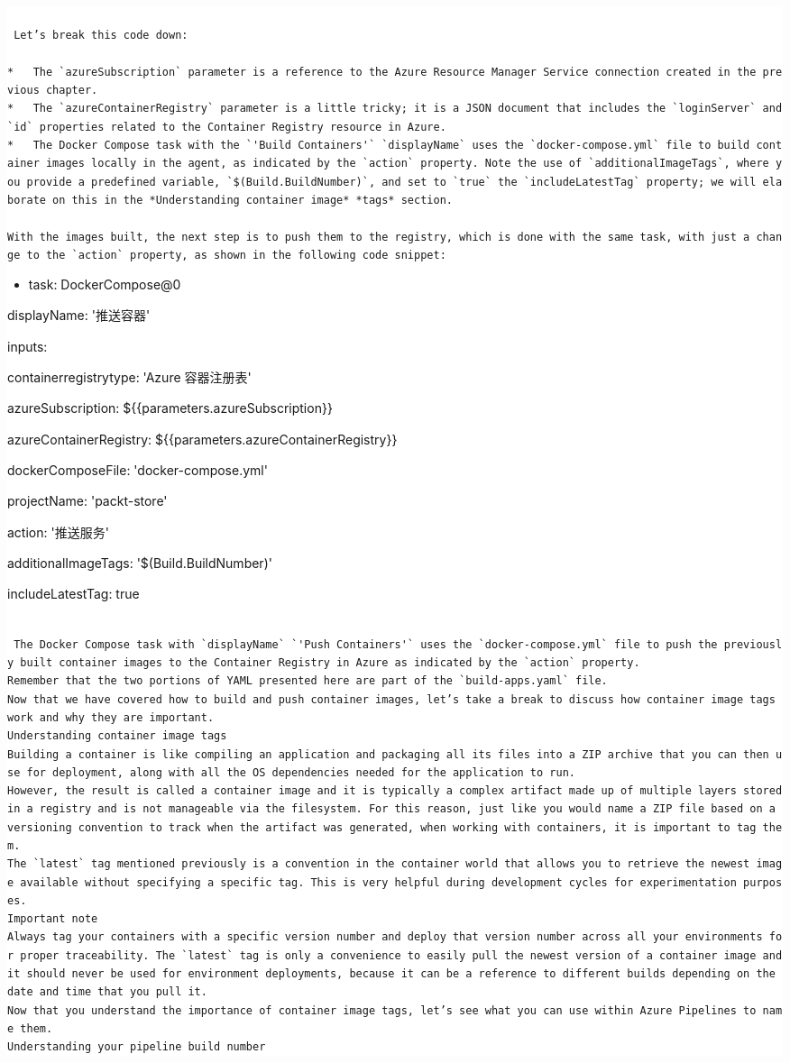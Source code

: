 ```

 Let’s break this code down:

*   The `azureSubscription` parameter is a reference to the Azure Resource Manager Service connection created in the previous chapter.
*   The `azureContainerRegistry` parameter is a little tricky; it is a JSON document that includes the `loginServer` and `id` properties related to the Container Registry resource in Azure.
*   The Docker Compose task with the `'Build Containers'` `displayName` uses the `docker-compose.yml` file to build container images locally in the agent, as indicated by the `action` property. Note the use of `additionalImageTags`, where you provide a predefined variable, `$(Build.BuildNumber)`, and set to `true` the `includeLatestTag` property; we will elaborate on this in the *Understanding container image* *tags* section.

With the images built, the next step is to push them to the registry, which is done with the same task, with just a change to the `action` property, as shown in the following code snippet:

```

- task: DockerCompose@0

displayName: '推送容器'

inputs:

containerregistrytype: 'Azure 容器注册表'

azureSubscription: ${{parameters.azureSubscription}}

azureContainerRegistry: ${{parameters.azureContainerRegistry}}

dockerComposeFile: 'docker-compose.yml'

projectName: 'packt-store'

action: '推送服务'

additionalImageTags: '$(Build.BuildNumber)'

includeLatestTag: true

```

 The Docker Compose task with `displayName` `'Push Containers'` uses the `docker-compose.yml` file to push the previously built container images to the Container Registry in Azure as indicated by the `action` property.
Remember that the two portions of YAML presented here are part of the `build-apps.yaml` file.
Now that we have covered how to build and push container images, let’s take a break to discuss how container image tags work and why they are important.
Understanding container image tags
Building a container is like compiling an application and packaging all its files into a ZIP archive that you can then use for deployment, along with all the OS dependencies needed for the application to run.
However, the result is called a container image and it is typically a complex artifact made up of multiple layers stored in a registry and is not manageable via the filesystem. For this reason, just like you would name a ZIP file based on a versioning convention to track when the artifact was generated, when working with containers, it is important to tag them.
The `latest` tag mentioned previously is a convention in the container world that allows you to retrieve the newest image available without specifying a specific tag. This is very helpful during development cycles for experimentation purposes.
Important note
Always tag your containers with a specific version number and deploy that version number across all your environments for proper traceability. The `latest` tag is only a convenience to easily pull the newest version of a container image and it should never be used for environment deployments, because it can be a reference to different builds depending on the date and time that you pull it.
Now that you understand the importance of container image tags, let’s see what you can use within Azure Pipelines to name them.
Understanding your pipeline build number
```